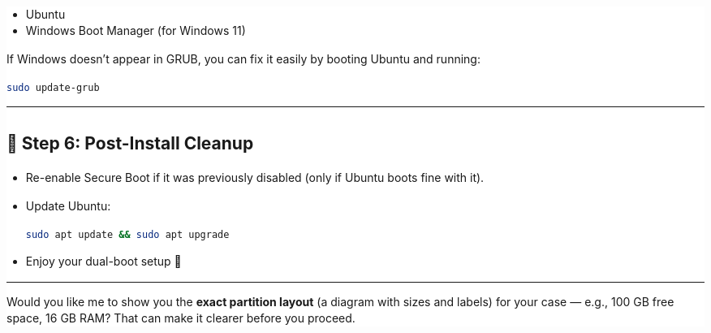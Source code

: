   * Ubuntu
  * Windows Boot Manager (for Windows 11)

If Windows doesn’t appear in GRUB, you can fix it easily by booting Ubuntu and running:

```bash
sudo update-grub
```

---

## 🧼 Step 6: Post-Install Cleanup

* Re-enable Secure Boot if it was previously disabled (only if Ubuntu boots fine with it).
* Update Ubuntu:

  ```bash
  sudo apt update && sudo apt upgrade
  ```
* Enjoy your dual-boot setup 🎉

---

Would you like me to show you the **exact partition layout** (a diagram with sizes and labels) for your case — e.g., 100 GB free space, 16 GB RAM? That can make it clearer before you proceed.
